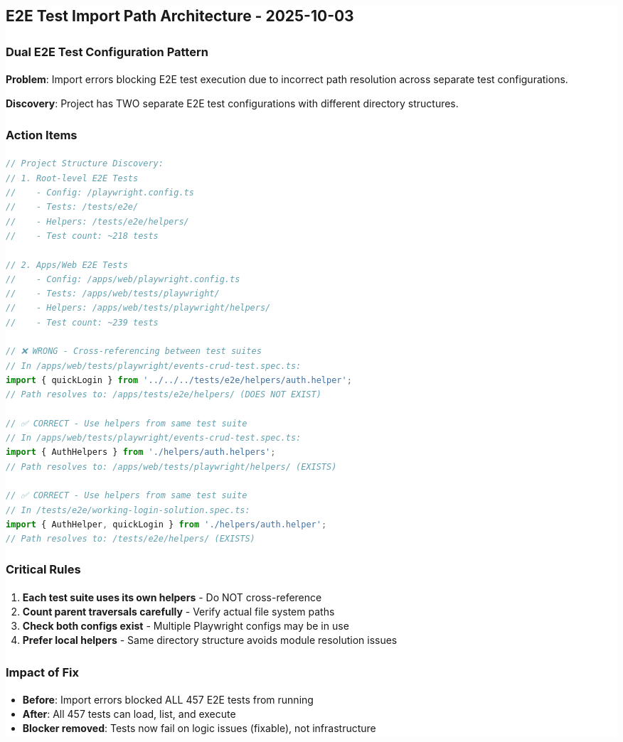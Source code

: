 ## E2E Test Import Path Architecture - 2025-10-03

### Dual E2E Test Configuration Pattern

**Problem**: Import errors blocking E2E test execution due to incorrect path resolution across separate test configurations.

**Discovery**: Project has TWO separate E2E test configurations with different directory structures.

### Action Items

```typescript
// Project Structure Discovery:
// 1. Root-level E2E Tests
//    - Config: /playwright.config.ts
//    - Tests: /tests/e2e/
//    - Helpers: /tests/e2e/helpers/
//    - Test count: ~218 tests

// 2. Apps/Web E2E Tests
//    - Config: /apps/web/playwright.config.ts
//    - Tests: /apps/web/tests/playwright/
//    - Helpers: /apps/web/tests/playwright/helpers/
//    - Test count: ~239 tests

// ❌ WRONG - Cross-referencing between test suites
// In /apps/web/tests/playwright/events-crud-test.spec.ts:
import { quickLogin } from '../../../tests/e2e/helpers/auth.helper';
// Path resolves to: /apps/tests/e2e/helpers/ (DOES NOT EXIST)

// ✅ CORRECT - Use helpers from same test suite
// In /apps/web/tests/playwright/events-crud-test.spec.ts:
import { AuthHelpers } from './helpers/auth.helpers';
// Path resolves to: /apps/web/tests/playwright/helpers/ (EXISTS)

// ✅ CORRECT - Use helpers from same test suite
// In /tests/e2e/working-login-solution.spec.ts:
import { AuthHelper, quickLogin } from './helpers/auth.helper';
// Path resolves to: /tests/e2e/helpers/ (EXISTS)
```

### Critical Rules

1. **Each test suite uses its own helpers** - Do NOT cross-reference
2. **Count parent traversals carefully** - Verify actual file system paths
3. **Check both configs exist** - Multiple Playwright configs may be in use
4. **Prefer local helpers** - Same directory structure avoids module resolution issues

### Impact of Fix

- **Before**: Import errors blocked ALL 457 E2E tests from running
- **After**: All 457 tests can load, list, and execute
- **Blocker removed**: Tests now fail on logic issues (fixable), not infrastructure
